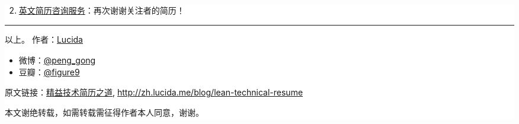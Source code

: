 2. [英文简历咨询服务](http://www.weibo.com/p/1001603769729557894059)：再次谢谢关注者的简历！

* * *

以上。
作者：[Lucida](http://zh.lucida.me/)

- 微博：[@peng_gong](http://www.weibo.com/pegong/)
- 豆瓣：[@figure9](http://www.douban.com/people/figure9/)

原文链接：[精益技术简历之道](http://zh.lucida.me/blog/lean-technical-resume), http://zh.lucida.me/blog/lean-technical-resume

本文谢绝转载，如需转载需征得作者本人同意，谢谢。